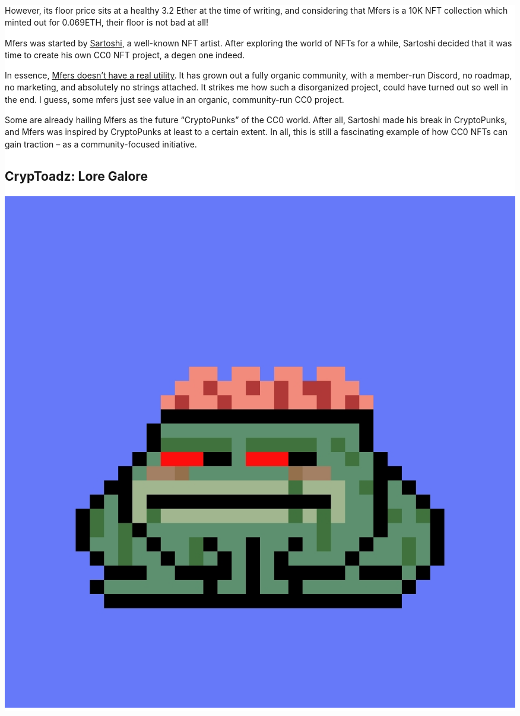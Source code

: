 However, its floor price sits at a healthy 3.2 Ether at the time of writing, and considering that Mfers is a 10K NFT collection which minted out for 0.069ETH, their floor is not bad at all!

Mfers was started by [Sartoshi](https://twitter.com/sartoshi_nft), a well-known NFT artist. After exploring the world of NFTs for a while, Sartoshi decided that it was time to create his own CC0 NFT project, a degen one indeed.

In essence, [Mfers doesn’t have a real utility](https://mirror.xyz/sartoshi.eth/QukjtL1076-1SEoNJuqyc-x4Ut2v8_TocKkszo-S_nU). It has grown out a fully organic community, with a member-run Discord, no roadmap, no marketing, and absolutely no strings attached. It strikes me how such a disorganized project, could have turned out so well in the end. I guess, some mfers just see value in an organic, community-run CC0 project.

Some are already hailing Mfers as the future “CryptoPunks” of the CC0 world. After all, Sartoshi made his break in CryptoPunks, and Mfers was inspired by CryptoPunks at least to a certain extent. In all, this is still a fascinating example of how CC0 NFTs can gain traction – as a community-focused initiative.

## CrypToadz: Lore Galore

![Best CC0 NFT Projects](/images/best-cc0-nft-projects-2.jpeg)
